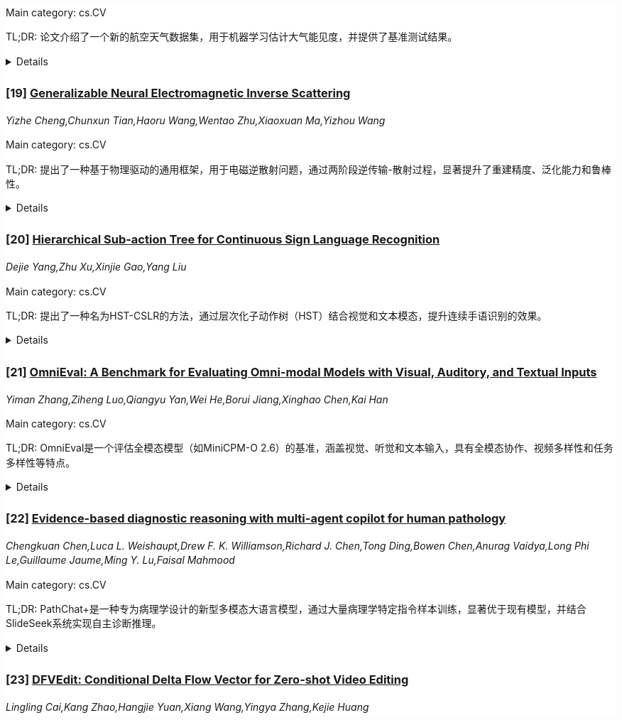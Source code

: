 Main category: cs.CV

TL;DR: 论文介绍了一个新的航空天气数据集，用于机器学习估计大气能见度，并提供了基准测试结果。


<details><summary>Details</summary></details>


### [19] [Generalizable Neural Electromagnetic Inverse Scattering](https://arxiv.org/abs/2506.21349)
*Yizhe Cheng,Chunxun Tian,Haoru Wang,Wentao Zhu,Xiaoxuan Ma,Yizhou Wang*

Main category: cs.CV

TL;DR: 提出了一种基于物理驱动的通用框架，用于电磁逆散射问题，通过两阶段逆传输-散射过程，显著提升了重建精度、泛化能力和鲁棒性。


<details><summary>Details</summary></details>


### [20] [Hierarchical Sub-action Tree for Continuous Sign Language Recognition](https://arxiv.org/abs/2506.20947)
*Dejie Yang,Zhu Xu,Xinjie Gao,Yang Liu*

Main category: cs.CV

TL;DR: 提出了一种名为HST-CSLR的方法，通过层次化子动作树（HST）结合视觉和文本模态，提升连续手语识别的效果。


<details><summary>Details</summary></details>


### [21] [OmniEval: A Benchmark for Evaluating Omni-modal Models with Visual, Auditory, and Textual Inputs](https://arxiv.org/abs/2506.20960)
*Yiman Zhang,Ziheng Luo,Qiangyu Yan,Wei He,Borui Jiang,Xinghao Chen,Kai Han*

Main category: cs.CV

TL;DR: OmniEval是一个评估全模态模型（如MiniCPM-O 2.6）的基准，涵盖视觉、听觉和文本输入，具有全模态协作、视频多样性和任务多样性等特点。


<details><summary>Details</summary></details>


### [22] [Evidence-based diagnostic reasoning with multi-agent copilot for human pathology](https://arxiv.org/abs/2506.20964)
*Chengkuan Chen,Luca L. Weishaupt,Drew F. K. Williamson,Richard J. Chen,Tong Ding,Bowen Chen,Anurag Vaidya,Long Phi Le,Guillaume Jaume,Ming Y. Lu,Faisal Mahmood*

Main category: cs.CV

TL;DR: PathChat+是一种专为病理学设计的新型多模态大语言模型，通过大量病理学特定指令样本训练，显著优于现有模型，并结合SlideSeek系统实现自主诊断推理。


<details><summary>Details</summary></details>


### [23] [DFVEdit: Conditional Delta Flow Vector for Zero-shot Video Editing](https://arxiv.org/abs/2506.20967)
*Lingling Cai,Kang Zhao,Hangjie Yuan,Xiang Wang,Yingya Zhang,Kejie Huang*

